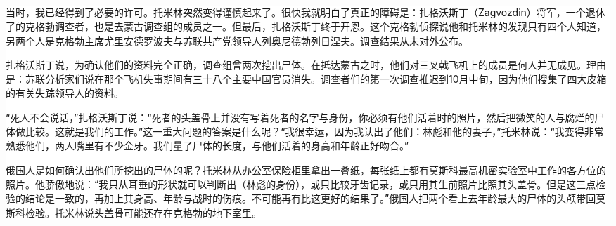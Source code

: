    <center>
    <div id="div-gpt-ad-1589559869784-0">
    </div>
   </center>
  </div>
 </center>
 <p>
  当时，我已经得到了必要的许可。托米林突然变得谨慎起来了。很快我就明白了真正的障碍是：扎格沃斯丁（Zagvozdin）将军，一个退休了的克格勃调查者，也是去蒙古调查组的成员之一。但最后，扎格沃斯丁终于开恩。这个克格勃侦探说他和托米林的发现只有四个人知道，另两个人是克格勃主席尤里安德罗波夫与苏联共产党领导人列奥尼德勃列日涅夫。调查结果从未对外公布。
 </p>
 <center>
  <div style="max-width: 632px;height:180px; display: none; text-align: center; margin: 0 auto; overflow: hidden;overflow-x: hidden;">
   <div id="taboola-midarticle-thumbnails" style="max-width: 632px;height:180px;overflow: hidden;overflow-x: hidden;">
   </div>
  </div>
  <div>
   <center>
    <div id="div-gpt-ad-1589559869784-0">
    </div>
   </center>
  </div>
 </center>
 <p>
  扎格沃斯丁说，为确认他们的资料完全正确，调查组曾两次挖出尸体。在抵达蒙古之时，他们对三叉戟飞机上的成员是何人并无成见。理由是：苏联分析家们说在那个飞机失事期间有三十八个主要中国官员消失。调查者们的第一次调查推迟到10月中旬，因为他们搜集了四大皮箱的有关失踪领导人的资料。
 </p>
 <center>
  <div style="max-width: 632px;height:180px; display: none; text-align: center; margin: 0 auto; overflow: hidden;overflow-x: hidden;">
   <div id="taboola-midarticle-thumbnails" style="max-width: 632px;height:180px;overflow: hidden;overflow-x: hidden;">
   </div>
  </div>
  <div>
   <center>
    <div id="div-gpt-ad-1589559869784-0">
    </div>
   </center>
  </div>
 </center>
 <p>
  “死人不会说话，”扎格沃斯丁说：“死者的头盖骨上并没有写着死者的名字与身份，你必须有他们活着时的照片，然后把微笑的人与腐烂的尸体做比较。这就是我们的工作。”这一重大问题的答案是什么呢？“我很幸运，因为我认出了他们：林彪和他的妻子，”托米林说：“我变得非常熟悉他们，两人嘴里有不少金牙。我们量了尸体的长度，与他们活着的身高和年龄正好吻合。”
 </p>
 <center>
  <div style="max-width: 632px;height:180px; display: none; text-align: center; margin: 0 auto; overflow: hidden;overflow-x: hidden;">
   <div id="taboola-midarticle-thumbnails" style="max-width: 632px;height:180px;overflow: hidden;overflow-x: hidden;">
   </div>
  </div>
  <div>
   <center>
    <div id="div-gpt-ad-1589559869784-0">
    </div>
   </center>
  </div>
 </center>
 <p>
  俄国人是如何确认出他们所挖出的尸体的呢？托米林从办公室保险柜里拿出一叠纸，每张纸上都有莫斯科最高机密实验室中工作的各方位的照片。他骄傲地说：“我只从耳垂的形状就可以判断出（林彪的身份），或只比较牙齿记录，或只用其生前照片比照其头盖骨。但是这三点检验的结论是一致的，再加上其身高、年龄与战时的伤痕。不可能再有比这更好的结果了。”俄国人把两个看上去年龄最大的尸体的头颅带回莫斯科检验。托米林说头盖骨可能还存在克格勃的地下室里。
